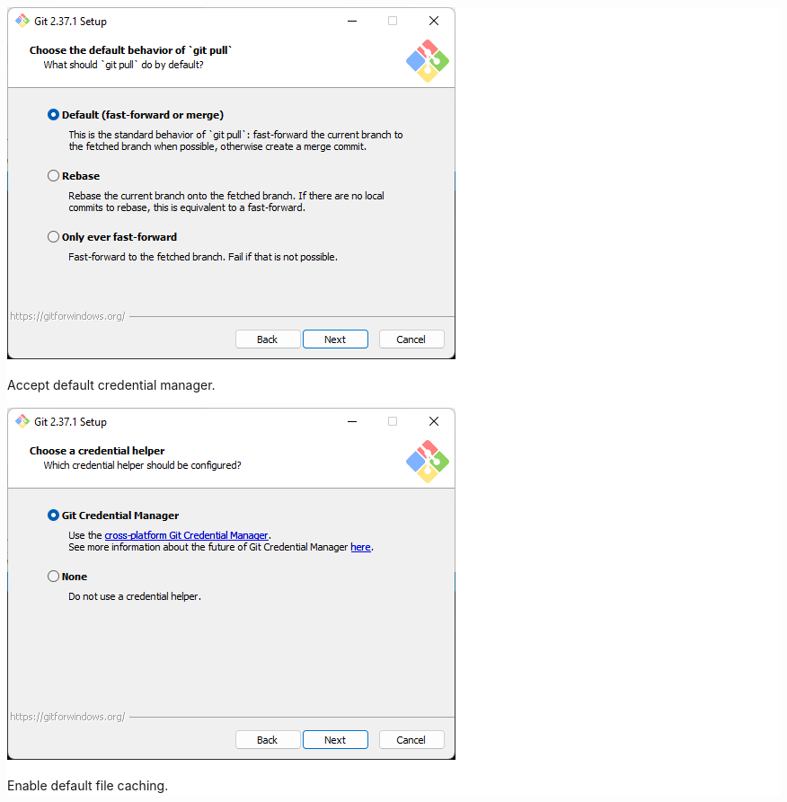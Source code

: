 ![pull behaviour](pullBehaviour.png)

Accept default credential manager.

![credential manager](credential.png)

Enable default file caching.
